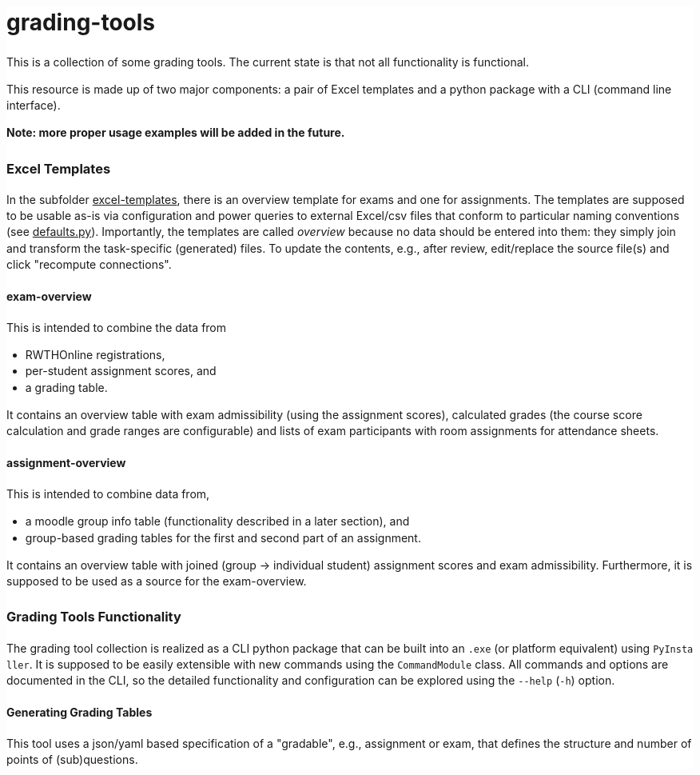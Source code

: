 # grading-tools

This is a collection of some grading tools.
The current state is that not all functionality is functional.

This resource is made up of two major components: a pair of Excel templates and a python package with a CLI (command line interface).

**<span color="red"> Note: more proper usage examples will be added in the future. </span>**

### Excel Templates

In the subfolder [excel-templates](excel-templates/), there is an overview template for exams and one for assignments.
The templates are supposed to be usable as-is via configuration and power queries to external Excel/csv files that conform to particular naming conventions (see [defaults.py](grading_tools/common/defaults.py)).
Importantly, the templates are called _overview_ because no data should be entered into them: they simply join and transform the task-specific (generated) files.
To update the contents, e.g., after review, edit/replace the source file(s) and click "recompute connections".

#### exam-overview

This is intended to combine the data from
- RWTHOnline registrations,
- per-student assignment scores, and
- a grading table.  

It contains an overview table with exam admissibility (using the assignment scores), calculated grades (the course score calculation and grade ranges are configurable) and lists of exam participants with room assignments for attendance sheets.  

#### assignment-overview

This is intended to combine data from,
- a moodle group info table (functionality described in a later section), and
- group-based grading tables for the first and second part of an assignment.  

It contains an overview table with joined (group -> individual student) assignment scores and exam admissibility.
Furthermore, it is supposed to be used as a source for the exam-overview. 

### Grading Tools Functionality

The grading tool collection is realized as a CLI python package that can be built into an `.exe` (or platform equivalent) using `PyInstaller`.
It is supposed to be easily extensible with new commands using the `CommandModule` class.
All commands and options are documented in the CLI, so the detailed functionality and configuration can be explored using the `--help` (`-h`) option.  

#### Generating Grading Tables

This tool uses a json/yaml based specification of a "gradable", e.g., assignment or exam, that defines the structure and number of points of (sub)questions.
